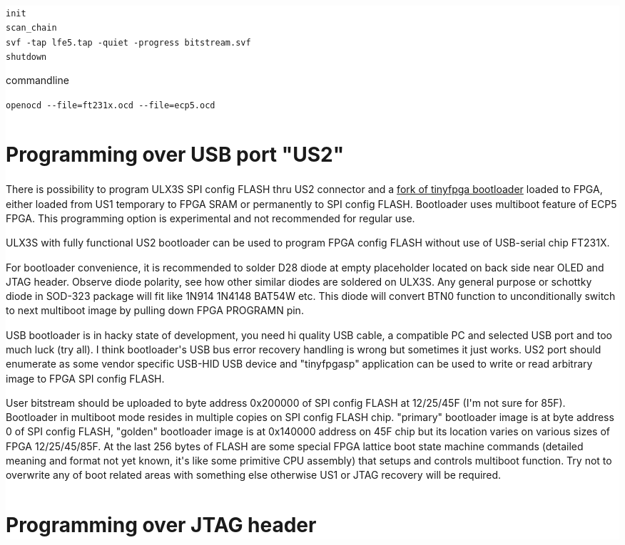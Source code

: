     init
    scan_chain
    svf -tap lfe5.tap -quiet -progress bitstream.svf
    shutdown

commandline

    openocd --file=ft231x.ocd --file=ecp5.ocd

# Programming over USB port "US2"

There is possibility to program ULX3S SPI config FLASH thru
US2 connector and
a [fork of tinyfpga bootloader](https://github.com/tinyfpga/TinyFPGA-Bootloader) loaded
to FPGA, either loaded from US1 temporary to FPGA SRAM or permanently 
to SPI config FLASH. Bootloader uses multiboot feature of ECP5 FPGA.
This programming option is experimental and not recommended for
regular use.

ULX3S with fully functional US2 bootloader can be used to program
FPGA config FLASH without use of USB-serial chip FT231X.

For bootloader convenience, it is recommended to solder D28 diode
at empty placeholder located on back side near OLED and JTAG header.
Observe diode polarity, see how other similar diodes are soldered on ULX3S.
Any general purpose or schottky diode in SOD-323 package will fit
like 1N914 1N4148 BAT54W etc. This diode will convert BTN0 function
to unconditionally switch to next multiboot image by pulling down
FPGA PROGRAMN pin.

USB bootloader is in hacky state of development, you need hi quality
USB cable, a compatible PC and selected USB port and too much luck (try
all). I think bootloader's USB bus error recovery handling is wrong
but sometimes it just works.
US2 port should enumerate as some vendor specific USB-HID USB device
and "tinyfpgasp" application can be used to write or read arbitrary
image to FPGA SPI config FLASH.

User bitstream should be uploaded to byte address 0x200000 of SPI config
FLASH at 12/25/45F (I'm not sure for 85F).
Bootloader in multiboot mode resides in multiple copies on SPI config
FLASH chip. "primary"
bootloader image is at byte address 0 of SPI config FLASH, "golden"
bootloader image is at 0x140000 address on 45F chip but its location
varies on various sizes of FPGA 12/25/45/85F. At the last 256 bytes of
FLASH are some special FPGA lattice boot state machine commands
(detailed meaning and format not yet known, it's like some primitive CPU
assembly) that setups and controls multiboot function.
Try not to overwrite any of boot related areas with something
else otherwise US1 or JTAG recovery will be required.

# Programming over JTAG header
